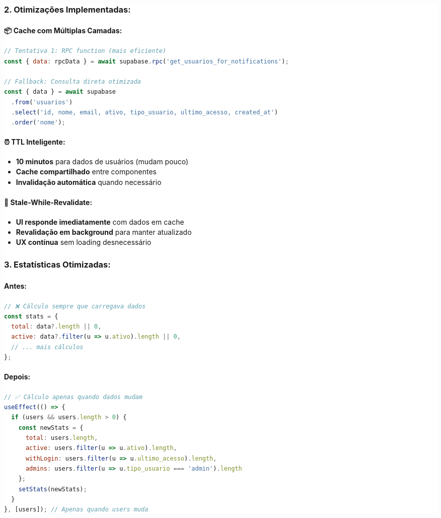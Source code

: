 ### **2. Otimizações Implementadas:**

#### **📦 Cache com Múltiplas Camadas:**
```javascript
// Tentativa 1: RPC function (mais eficiente)
const { data: rpcData } = await supabase.rpc('get_usuarios_for_notifications');

// Fallback: Consulta direta otimizada
const { data } = await supabase
  .from('usuarios')
  .select('id, nome, email, ativo, tipo_usuario, ultimo_acesso, created_at')
  .order('nome');
```

#### **⏰ TTL Inteligente:**
- **10 minutos** para dados de usuários (mudam pouco)
- **Cache compartilhado** entre componentes
- **Invalidação automática** quando necessário

#### **🔄 Stale-While-Revalidate:**
- **UI responde imediatamente** com dados em cache
- **Revalidação em background** para manter atualizado
- **UX contínua** sem loading desnecessário

### **3. Estatísticas Otimizadas:**

#### **Antes:**
```javascript
// ❌ Cálculo sempre que carregava dados
const stats = {
  total: data?.length || 0,
  active: data?.filter(u => u.ativo).length || 0,
  // ... mais cálculos
};
```

#### **Depois:**
```javascript
// ✅ Cálculo apenas quando dados mudam
useEffect(() => {
  if (users && users.length > 0) {
    const newStats = {
      total: users.length,
      active: users.filter(u => u.ativo).length,
      withLogin: users.filter(u => u.ultimo_acesso).length,
      admins: users.filter(u => u.tipo_usuario === 'admin').length
    };
    setStats(newStats);
  }
}, [users]); // Apenas quando users muda
```
